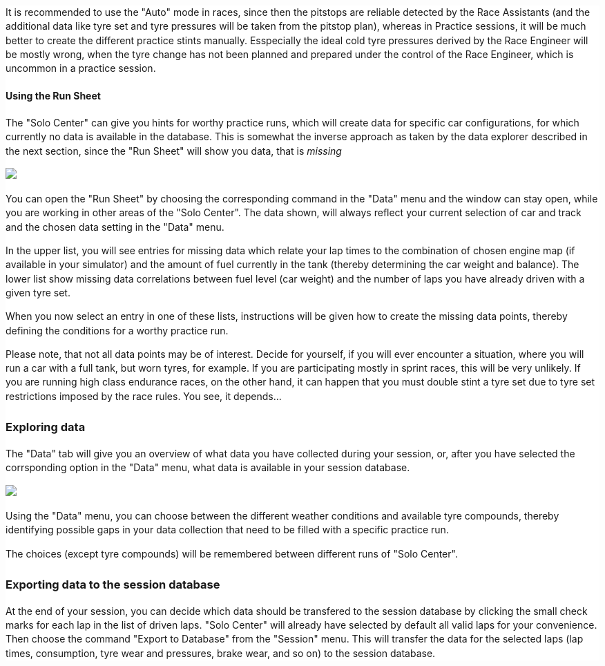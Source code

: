 It is recommended to use the "Auto" mode in races, since then the pitstops are reliable detected by the Race Assistants (and the additional data like tyre set and tyre pressures will be taken from the pitstop plan), whereas in Practice sessions, it will be much better to create the different practice stints manually. Esspecially the ideal cold tyre pressures derived by the Race Engineer will be mostly wrong, when the tyre change has not been planned and prepared under the control of the Race Engineer, which is uncommon in a practice session.

#### Using the Run Sheet

The "Solo Center" can give you hints for worthy practice runs, which will create data for specific car configurations, for which currently no data is available in the database. This is somewhat the inverse approach as taken by the data explorer described in the next section, since the "Run Sheet" will show you data, that is *missing*

![](https://github.com/SeriousOldMan/Simulator-Controller/blob/main/Docs/Images/Practice%20Center%2010.JPG)

You can open the "Run Sheet" by choosing the corresponding command in the "Data" menu and the window can stay open, while you are working in other areas of the "Solo Center". The data shown, will always reflect your current selection of car and track and the chosen data setting in the "Data" menu.

In the upper list, you will see entries for missing data which relate your lap times to the combination of chosen engine map (if available in your simulator) and the amount of fuel currently in the tank (thereby determining the car weight and balance). The lower list show missing data correlations between fuel level (car weight) and the number of laps you have already driven with a given tyre set.

When you now select an entry in one of these lists, instructions will be given how to create the missing data points, thereby defining the conditions for a worthy practice run.

Please note, that not all data points may be of interest. Decide for yourself, if you will ever encounter a situation, where you will run a car with a full tank, but worn tyres, for example. If you are participating mostly in sprint races, this will be very unlikely. If you are running high class endurance races, on the other hand, it can happen that you must double stint a tyre set due to tyre set restrictions imposed by the race rules. You see, it depends...

### Exploring data

The "Data" tab will give you an overview of what data you have collected during your session, or, after you have selected the corrsponding option in the "Data" menu, what data is available in your session database.

![](https://github.com/SeriousOldMan/Simulator-Controller/blob/main/Docs/Images/Practice%20Center%208.JPG)

Using the "Data" menu, you can choose between the different weather conditions and available tyre compounds, thereby identifying possible gaps in your data collection that need to be filled with a specific practice run.

The choices (except tyre compounds) will be remembered between different runs of "Solo Center".

### Exporting data to the session database

At the end of your session, you can decide which data should be transfered to the session database by clicking the small check marks for each lap in the list of driven laps. "Solo Center" will already have selected by default all valid laps for your convenience. Then choose the command "Export to Database" from the "Session" menu. This will transfer the data for the selected laps (lap times, consumption, tyre wear and pressures, brake wear, and so on) to the session database.
